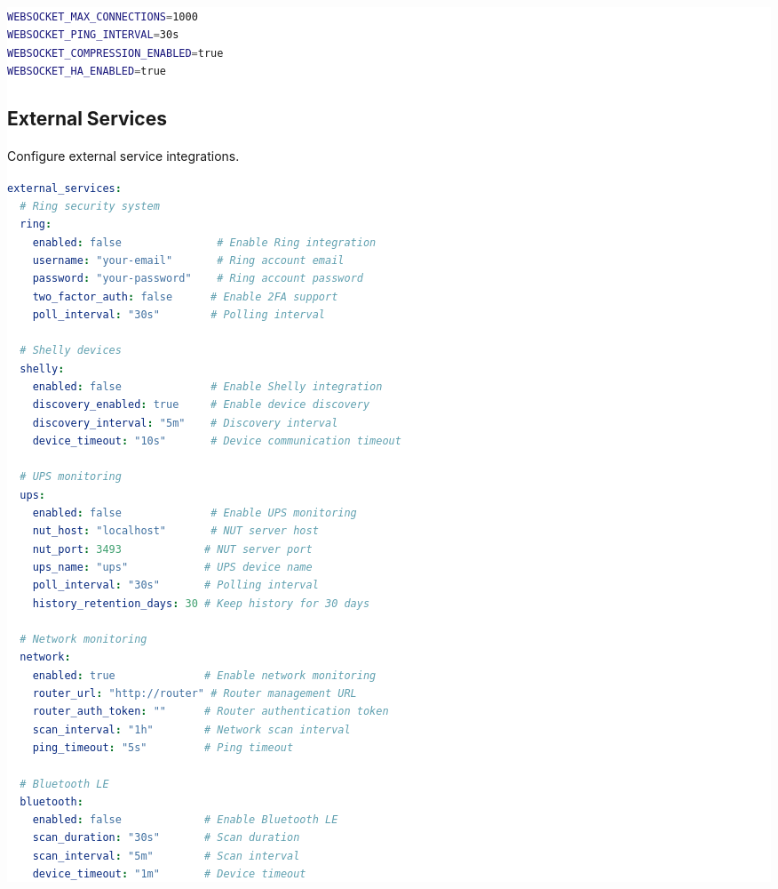 ```bash
WEBSOCKET_MAX_CONNECTIONS=1000
WEBSOCKET_PING_INTERVAL=30s
WEBSOCKET_COMPRESSION_ENABLED=true
WEBSOCKET_HA_ENABLED=true
```

## External Services

Configure external service integrations.

```yaml
external_services:
  # Ring security system
  ring:
    enabled: false               # Enable Ring integration
    username: "your-email"       # Ring account email
    password: "your-password"    # Ring account password
    two_factor_auth: false      # Enable 2FA support
    poll_interval: "30s"        # Polling interval
    
  # Shelly devices
  shelly:
    enabled: false              # Enable Shelly integration
    discovery_enabled: true     # Enable device discovery
    discovery_interval: "5m"    # Discovery interval
    device_timeout: "10s"       # Device communication timeout
    
  # UPS monitoring
  ups:
    enabled: false              # Enable UPS monitoring
    nut_host: "localhost"       # NUT server host
    nut_port: 3493             # NUT server port
    ups_name: "ups"            # UPS device name
    poll_interval: "30s"       # Polling interval
    history_retention_days: 30 # Keep history for 30 days
    
  # Network monitoring
  network:
    enabled: true              # Enable network monitoring
    router_url: "http://router" # Router management URL
    router_auth_token: ""      # Router authentication token
    scan_interval: "1h"        # Network scan interval
    ping_timeout: "5s"         # Ping timeout
    
  # Bluetooth LE
  bluetooth:
    enabled: false             # Enable Bluetooth LE
    scan_duration: "30s"       # Scan duration
    scan_interval: "5m"        # Scan interval
    device_timeout: "1m"       # Device timeout
```
